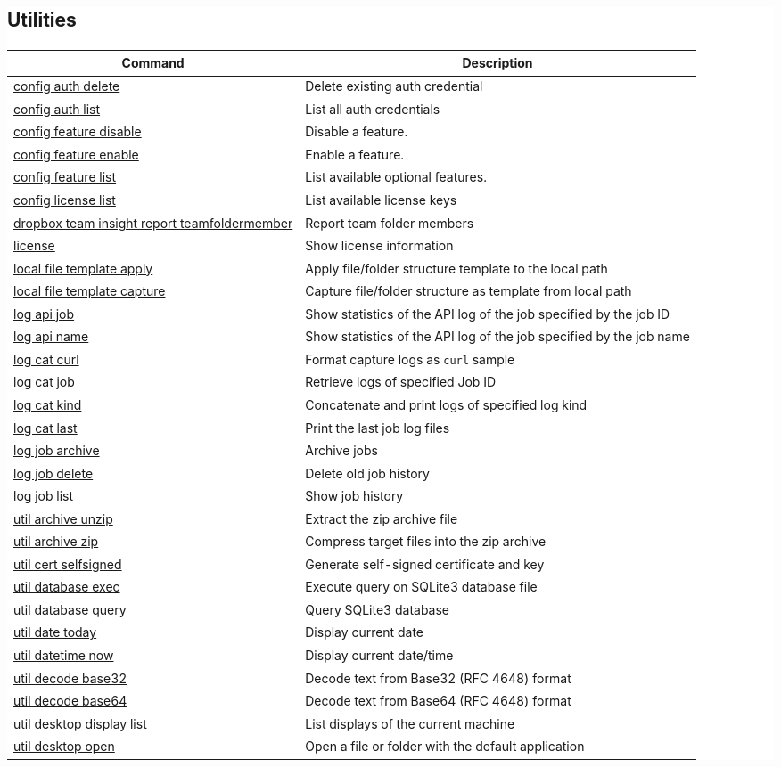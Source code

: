 ## Utilities

| Command                                                                                                       | Description                                                          |
|---------------------------------------------------------------------------------------------------------------|----------------------------------------------------------------------|
| [config auth delete](docs/commands/config-auth-delete.md)                                                     | Delete existing auth credential                                      |
| [config auth list](docs/commands/config-auth-list.md)                                                         | List all auth credentials                                            |
| [config feature disable](docs/commands/config-feature-disable.md)                                             | Disable a feature.                                                   |
| [config feature enable](docs/commands/config-feature-enable.md)                                               | Enable a feature.                                                    |
| [config feature list](docs/commands/config-feature-list.md)                                                   | List available optional features.                                    |
| [config license list](docs/commands/config-license-list.md)                                                   | List available license keys                                          |
| [dropbox team insight report teamfoldermember](docs/commands/dropbox-team-insight-report-teamfoldermember.md) | Report team folder members                                           |
| [license](docs/commands/license.md)                                                                           | Show license information                                             |
| [local file template apply](docs/commands/local-file-template-apply.md)                                       | Apply file/folder structure template to the local path               |
| [local file template capture](docs/commands/local-file-template-capture.md)                                   | Capture file/folder structure as template from local path            |
| [log api job](docs/commands/log-api-job.md)                                                                   | Show statistics of the API log of the job specified by the job ID    |
| [log api name](docs/commands/log-api-name.md)                                                                 | Show statistics of the API log of the job specified by the job name  |
| [log cat curl](docs/commands/log-cat-curl.md)                                                                 | Format capture logs as `curl` sample                                 |
| [log cat job](docs/commands/log-cat-job.md)                                                                   | Retrieve logs of specified Job ID                                    |
| [log cat kind](docs/commands/log-cat-kind.md)                                                                 | Concatenate and print logs of specified log kind                     |
| [log cat last](docs/commands/log-cat-last.md)                                                                 | Print the last job log files                                         |
| [log job archive](docs/commands/log-job-archive.md)                                                           | Archive jobs                                                         |
| [log job delete](docs/commands/log-job-delete.md)                                                             | Delete old job history                                               |
| [log job list](docs/commands/log-job-list.md)                                                                 | Show job history                                                     |
| [util archive unzip](docs/commands/util-archive-unzip.md)                                                     | Extract the zip archive file                                         |
| [util archive zip](docs/commands/util-archive-zip.md)                                                         | Compress target files into the zip archive                           |
| [util cert selfsigned](docs/commands/util-cert-selfsigned.md)                                                 | Generate self-signed certificate and key                             |
| [util database exec](docs/commands/util-database-exec.md)                                                     | Execute query on SQLite3 database file                               |
| [util database query](docs/commands/util-database-query.md)                                                   | Query SQLite3 database                                               |
| [util date today](docs/commands/util-date-today.md)                                                           | Display current date                                                 |
| [util datetime now](docs/commands/util-datetime-now.md)                                                       | Display current date/time                                            |
| [util decode base32](docs/commands/util-decode-base32.md)                                                     | Decode text from Base32 (RFC 4648) format                            |
| [util decode base64](docs/commands/util-decode-base64.md)                                                     | Decode text from Base64 (RFC 4648) format                            |
| [util desktop display list](docs/commands/util-desktop-display-list.md)                                       | List displays of the current machine                                 |
| [util desktop open](docs/commands/util-desktop-open.md)                                                       | Open a file or folder with the default application                   |